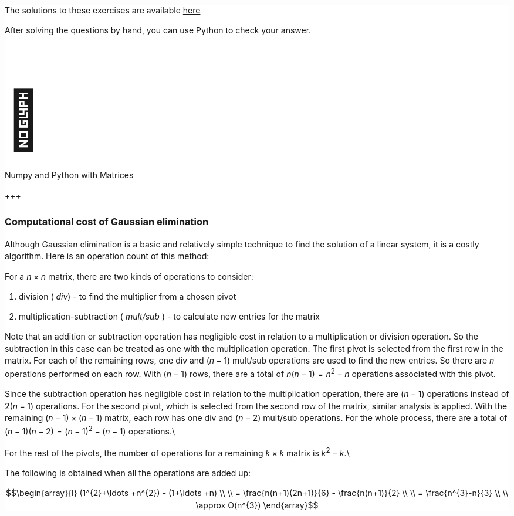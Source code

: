 The solutions to these exercises are available [here](lab3_files/quizzes/det/det.html)

After solving the questions by hand, you can use Python to check your
answer.

<div style="padding-top:1.5cm">
<span style='font-size:7em'>&#x1F43E;</span> 
</div>

[Numpy and Python with Matrices](#Numpy-and-Python-with-Matrices)

+++

### Computational cost of Gaussian elimination

[lab3:sec:cost]: <#Computational-cost-of-Gaussian-elimination> "Computational Cost"

Although Gaussian elimination is a basic and relatively simple technique
to find the solution of a linear system, it is a costly algorithm. Here
is an operation count of this method:

For a $n \times n$ matrix, there are two kinds of operations to
consider:

1.  <span>division ( *div*)</span> - to find the multiplier from a
    chosen pivot

2.  <span>multiplication-subtraction ( *mult/sub* )</span> - to
    calculate new entries for the matrix

Note that an addition or subtraction operation has negligible cost in
relation to a multiplication or division operation. So the subtraction
in this case can be treated as one with the multiplication operation.
The first pivot is selected from the first row in the matrix. For each
of the remaining rows, one div and $(n-1)$ mult/sub operations are used
to find the new entries. So there are $n$ operations performed on each
row. With $(n-1)$ rows, there are a total of $n(n-1) = n^{2}-n$
operations associated with this pivot.

Since the subtraction operation has negligible cost in relation to the
multiplication operation, there are $(n-1)$ operations instead of
$2(n-1)$ operations.
For the second pivot, which is selected from the second row of the
matrix, similar analysis is applied. With the remaining $(n-1)
\times (n-1)$ matrix, each row has one div and $(n-2)$ mult/sub
operations. For the whole process, there are a total of $(n-1)(n-2) =
(n-1)^{2} - (n-1)$ operations.\

For the rest of the pivots, the number of operations for a remaining
$k \times k$ matrix is $k^{2} - k$.\

The following is obtained when all the operations are added up:

$$\begin{array}{l} 
(1^{2}+\ldots +n^{2}) - (1+\ldots +n) \\ \\
= \frac{n(n+1)(2n+1)}{6} - \frac{n(n+1)}{2} \\ \\
= \frac{n^{3}-n}{3} \\ \\
\approx O(n^{3}) 
\end{array}$$


[lab3:sec:quick]: (#Quick-Review)
[lab3:sec:gaus]: <#Gaussian-Elimination> "Gaussian Elimination"
[lab3:sec:decomp]: <#Decomposition> "Decomposition"
[lab3:sec:round-off-error]: <#Round-off-Error> "Round-off-Error"
[lab3:eg:round]: <#Example-Two> "Example Two"
[lab3:eg:inacc]: <#Example-Three> "Example Three"
[lab3:sec:eigval]: <#Characteristic-Equation>
[lab3.sec.cond]: <Condition-Number>
[lab3:prob:periodic]: <#Problem-Four> 